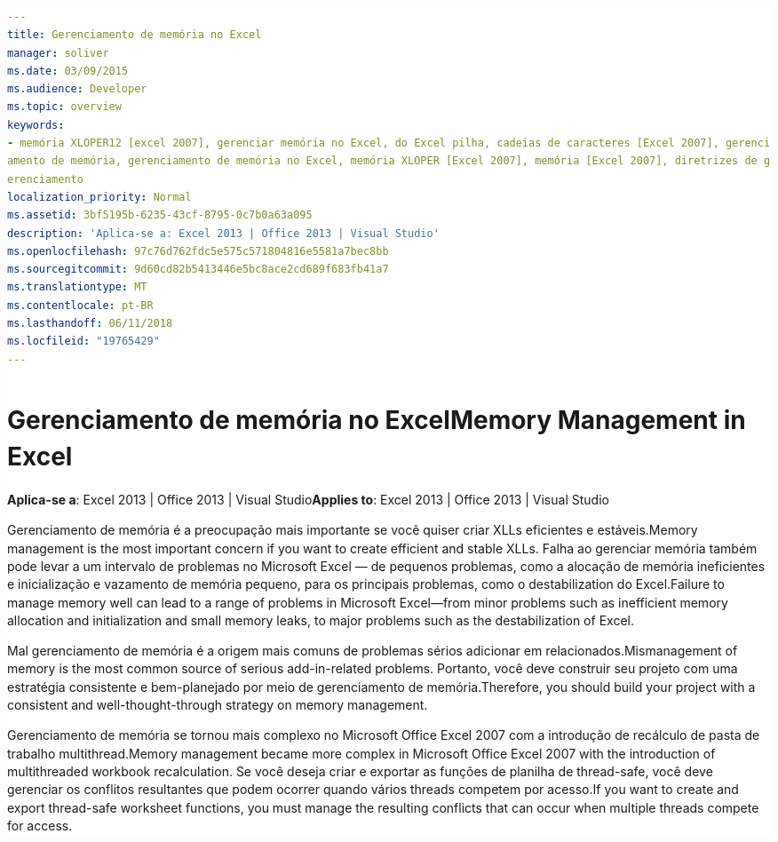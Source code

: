 ```yaml
---
title: Gerenciamento de memória no Excel
manager: soliver
ms.date: 03/09/2015
ms.audience: Developer
ms.topic: overview
keywords:
- memória XLOPER12 [excel 2007], gerenciar memória no Excel, do Excel pilha, cadeias de caracteres [Excel 2007], gerenciamento de memória, gerenciamento de memória no Excel, memória XLOPER [Excel 2007], memória [Excel 2007], diretrizes de gerenciamento
localization_priority: Normal
ms.assetid: 3bf5195b-6235-43cf-8795-0c7b0a63a095
description: 'Aplica-se a: Excel 2013 | Office 2013 | Visual Studio'
ms.openlocfilehash: 97c76d762fdc5e575c571804816e5581a7bec8bb
ms.sourcegitcommit: 9d60cd82b5413446e5bc8ace2cd689f683fb41a7
ms.translationtype: MT
ms.contentlocale: pt-BR
ms.lasthandoff: 06/11/2018
ms.locfileid: "19765429"
---
```

# <a name="memory-management-in-excel"></a><span data-ttu-id="a64ec-104">Gerenciamento de memória no Excel</span><span class="sxs-lookup"><span data-stu-id="a64ec-104">Memory Management in Excel</span></span>

 <span data-ttu-id="a64ec-105">**Aplica-se a**: Excel 2013 | Office 2013 | Visual Studio</span><span class="sxs-lookup"><span data-stu-id="a64ec-105">**Applies to**: Excel 2013 | Office 2013 | Visual Studio</span></span> 
  
<span data-ttu-id="a64ec-106">Gerenciamento de memória é a preocupação mais importante se você quiser criar XLLs eficientes e estáveis.</span><span class="sxs-lookup"><span data-stu-id="a64ec-106">Memory management is the most important concern if you want to create efficient and stable XLLs.</span></span> <span data-ttu-id="a64ec-107">Falha ao gerenciar memória também pode levar a um intervalo de problemas no Microsoft Excel — de pequenos problemas, como a alocação de memória ineficientes e inicialização e vazamento de memória pequeno, para os principais problemas, como o destabilization do Excel.</span><span class="sxs-lookup"><span data-stu-id="a64ec-107">Failure to manage memory well can lead to a range of problems in Microsoft Excel—from minor problems such as inefficient memory allocation and initialization and small memory leaks, to major problems such as the destabilization of Excel.</span></span>
  
<span data-ttu-id="a64ec-108">Mal gerenciamento de memória é a origem mais comuns de problemas sérios adicionar em relacionados.</span><span class="sxs-lookup"><span data-stu-id="a64ec-108">Mismanagement of memory is the most common source of serious add-in-related problems.</span></span> <span data-ttu-id="a64ec-109">Portanto, você deve construir seu projeto com uma estratégia consistente e bem-planejado por meio de gerenciamento de memória.</span><span class="sxs-lookup"><span data-stu-id="a64ec-109">Therefore, you should build your project with a consistent and well-thought-through strategy on memory management.</span></span> 
  
<span data-ttu-id="a64ec-110">Gerenciamento de memória se tornou mais complexo no Microsoft Office Excel 2007 com a introdução de recálculo de pasta de trabalho multithread.</span><span class="sxs-lookup"><span data-stu-id="a64ec-110">Memory management became more complex in Microsoft Office Excel 2007 with the introduction of multithreaded workbook recalculation.</span></span> <span data-ttu-id="a64ec-111">Se você deseja criar e exportar as funções de planilha de thread-safe, você deve gerenciar os conflitos resultantes que podem ocorrer quando vários threads competem por acesso.</span><span class="sxs-lookup"><span data-stu-id="a64ec-111">If you want to create and export thread-safe worksheet functions, you must manage the resulting conflicts that can occur when multiple threads compete for access.</span></span>
  